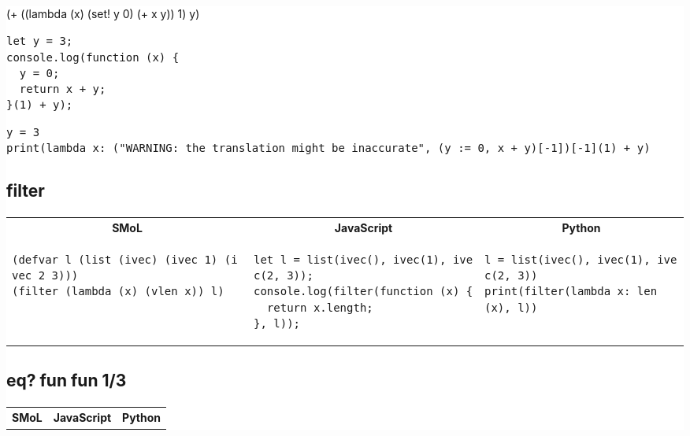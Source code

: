 (+ ((lambda (x) (set! y 0) (+ x y)) 1)
   y)</pre>
</td>
<td>
<pre>let y = 3;
console.log(function (x) {
  y = 0;
  return x + y;
}(1) + y);</pre>
</td>
<td>
<pre>y = 3
print(lambda x: ("WARNING: the translation might be inaccurate", (y := 0, x + y)[-1])[-1](1) + y)</pre>
</td>
</tr>
</table>
<h2>
filter
</h2>
<table>
<tr>
<th>
SMoL
</th>
<th>
JavaScript
</th>
<th>
Python
</th>
</tr>
<tr>
<td>
<pre>(defvar l (list (ivec) (ivec 1) (ivec 2 3)))
(filter (lambda (x) (vlen x)) l)</pre>
</td>
<td>
<pre>let l = list(ivec(), ivec(1), ivec(2, 3));
console.log(filter(function (x) {
  return x.length;
}, l));</pre>
</td>
<td>
<pre>l = list(ivec(), ivec(1), ivec(2, 3))
print(filter(lambda x: len(x), l))</pre>
</td>
</tr>
</table>
<h2>
eq? fun fun 1/3
</h2>
<table>
<tr>
<th>
SMoL
</th>
<th>
JavaScript
</th>
<th>
Python
</th>
</tr>